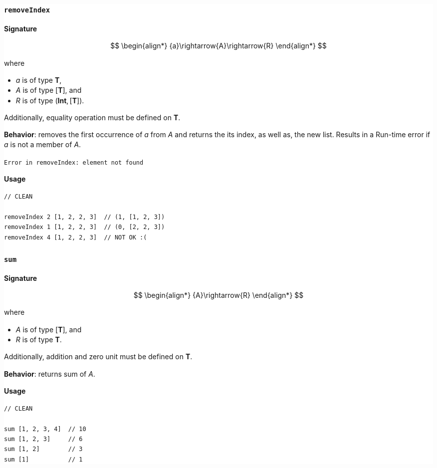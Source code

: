 ### `removeIndex`

**Signature**

$$
\begin{align*}
{a}\rightarrow{A}\rightarrow{R}
\end{align*}
$$

where 
- $a$ is of type $\textbf{T}$,
- $A$ is of type $[\textbf{T}]$, and
- $R$ is of type $(\textbf{Int}, [\textbf{T}])$.

Additionally, equality operation must be defined on $\textbf{T}$.

**Behavior**: removes the first occurrence of $a$ from $A$ and returns the its index, as well as, the new list.
Results in a Run-time error if $a$ is not a member of $A$.

```
Error in removeIndex: element not found
```

**Usage**

```Clean
// CLEAN

removeIndex 2 [1, 2, 2, 3]  // (1, [1, 2, 3])
removeIndex 1 [1, 2, 2, 3]  // (0, [2, 2, 3])
removeIndex 4 [1, 2, 2, 3]  // NOT OK :(
```

### `sum`

**Signature**

$$
\begin{align*}
{A}\rightarrow{R}
\end{align*}
$$

where 
- $A$ is of type $[\textbf{T}]$, and
- $R$ is of type $\textbf{T}$.

Additionally, addition and zero unit must be defined on $\textbf{T}$.

**Behavior**: returns sum of $A$.

**Usage**

```Clean
// CLEAN

sum [1, 2, 3, 4]  // 10
sum [1, 2, 3]     // 6
sum [1, 2]        // 3
sum [1]           // 1
```
